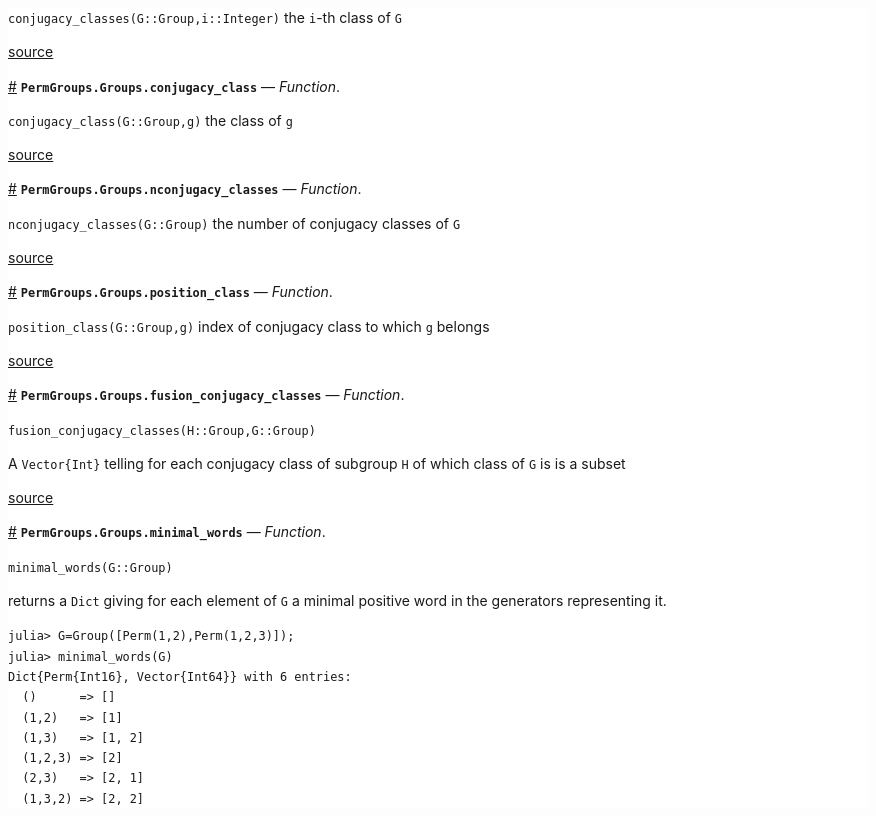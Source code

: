 
`conjugacy_classes(G::Group,i::Integer)` the `i`-th class of `G`


<a target='_blank' href='https://github.com/jmichel7/PermGroups.jl/blob/49f9afe96bdb493445230a38f96a80a14e3efa31/src/Groups.jl#L506' class='documenter-source'>source</a><br>

<a id='PermGroups.Groups.conjugacy_class' href='#PermGroups.Groups.conjugacy_class'>#</a>
**`PermGroups.Groups.conjugacy_class`** &mdash; *Function*.



`conjugacy_class(G::Group,g)` the class of `g`


<a target='_blank' href='https://github.com/jmichel7/PermGroups.jl/blob/49f9afe96bdb493445230a38f96a80a14e3efa31/src/Groups.jl#L515' class='documenter-source'>source</a><br>

<a id='PermGroups.Groups.nconjugacy_classes' href='#PermGroups.Groups.nconjugacy_classes'>#</a>
**`PermGroups.Groups.nconjugacy_classes`** &mdash; *Function*.



`nconjugacy_classes(G::Group)` the number of conjugacy classes of `G`


<a target='_blank' href='https://github.com/jmichel7/PermGroups.jl/blob/49f9afe96bdb493445230a38f96a80a14e3efa31/src/Groups.jl#L547' class='documenter-source'>source</a><br>

<a id='PermGroups.Groups.position_class' href='#PermGroups.Groups.position_class'>#</a>
**`PermGroups.Groups.position_class`** &mdash; *Function*.



`position_class(G::Group,g)` index of conjugacy class to which `g` belongs


<a target='_blank' href='https://github.com/jmichel7/PermGroups.jl/blob/49f9afe96bdb493445230a38f96a80a14e3efa31/src/Groups.jl#L518' class='documenter-source'>source</a><br>

<a id='PermGroups.Groups.fusion_conjugacy_classes' href='#PermGroups.Groups.fusion_conjugacy_classes'>#</a>
**`PermGroups.Groups.fusion_conjugacy_classes`** &mdash; *Function*.



`fusion_conjugacy_classes(H::Group,G::Group)`

A `Vector{Int}` telling for each conjugacy class of subgroup `H` of which class of `G` is is a subset


<a target='_blank' href='https://github.com/jmichel7/PermGroups.jl/blob/49f9afe96bdb493445230a38f96a80a14e3efa31/src/Groups.jl#L523-L528' class='documenter-source'>source</a><br>

<a id='PermGroups.Groups.minimal_words' href='#PermGroups.Groups.minimal_words'>#</a>
**`PermGroups.Groups.minimal_words`** &mdash; *Function*.



`minimal_words(G::Group)`

returns  a `Dict` giving for each element of `G` a minimal positive word in the generators representing it.

```julia-repl
julia> G=Group([Perm(1,2),Perm(1,2,3)]);
julia> minimal_words(G)
Dict{Perm{Int16}, Vector{Int64}} with 6 entries:
  ()      => []
  (1,2)   => [1]
  (1,3)   => [1, 2]
  (1,2,3) => [2]
  (2,3)   => [2, 1]
  (1,3,2) => [2, 2]
```
